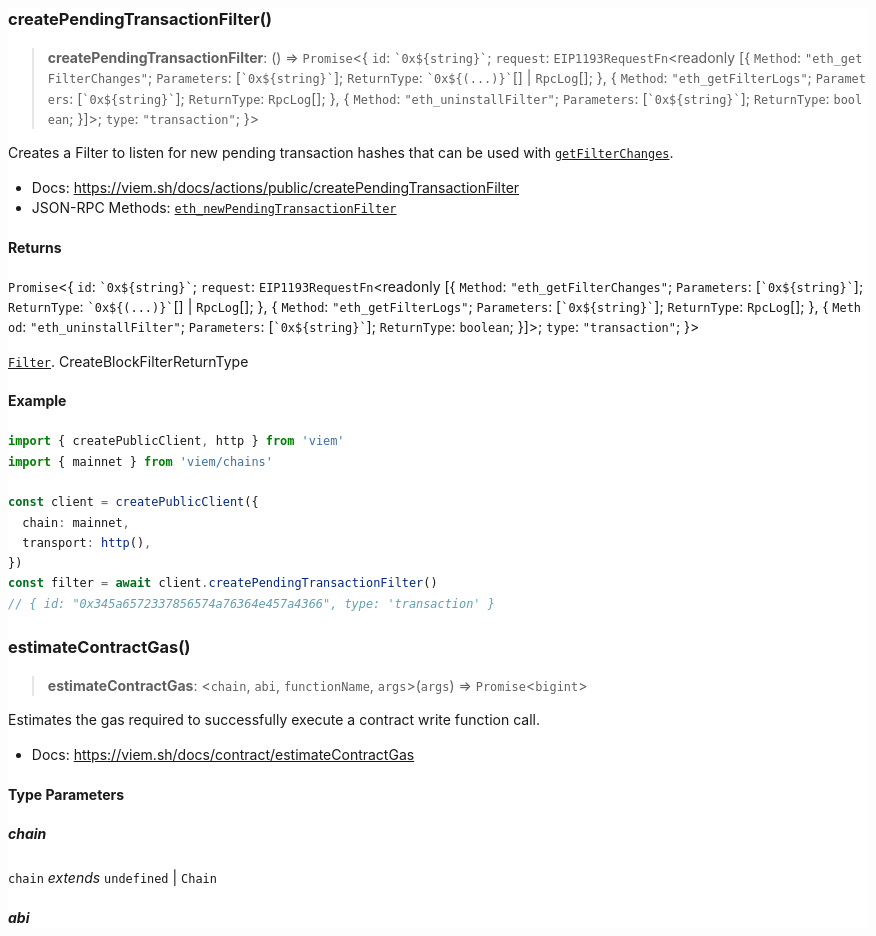 ### createPendingTransactionFilter()

> **createPendingTransactionFilter**: () => `Promise`\<\{ `id`: `` `0x${string}` ``; `request`: `EIP1193RequestFn`\<readonly \[\{ `Method`: `"eth_getFilterChanges"`; `Parameters`: \[`` `0x${string}` ``\]; `ReturnType`: `` `0x${(...)}` ``[] \| `RpcLog`[]; \}, \{ `Method`: `"eth_getFilterLogs"`; `Parameters`: \[`` `0x${string}` ``\]; `ReturnType`: `RpcLog`[]; \}, \{ `Method`: `"eth_uninstallFilter"`; `Parameters`: \[`` `0x${string}` ``\]; `ReturnType`: `boolean`; \}\]\>; `type`: `"transaction"`; \}\>

Creates a Filter to listen for new pending transaction hashes that can be used with [`getFilterChanges`](https://viem.sh/docs/actions/public/getFilterChanges).

- Docs: https://viem.sh/docs/actions/public/createPendingTransactionFilter
- JSON-RPC Methods: [`eth_newPendingTransactionFilter`](https://ethereum.org/en/developers/docs/apis/json-rpc/#eth_newpendingtransactionfilter)

#### Returns

`Promise`\<\{ `id`: `` `0x${string}` ``; `request`: `EIP1193RequestFn`\<readonly \[\{ `Method`: `"eth_getFilterChanges"`; `Parameters`: \[`` `0x${string}` ``\]; `ReturnType`: `` `0x${(...)}` ``[] \| `RpcLog`[]; \}, \{ `Method`: `"eth_getFilterLogs"`; `Parameters`: \[`` `0x${string}` ``\]; `ReturnType`: `RpcLog`[]; \}, \{ `Method`: `"eth_uninstallFilter"`; `Parameters`: \[`` `0x${string}` ``\]; `ReturnType`: `boolean`; \}\]\>; `type`: `"transaction"`; \}\>

[`Filter`](https://viem.sh/docs/glossary/types#filter). CreateBlockFilterReturnType

#### Example

```ts
import { createPublicClient, http } from 'viem'
import { mainnet } from 'viem/chains'

const client = createPublicClient({
  chain: mainnet,
  transport: http(),
})
const filter = await client.createPendingTransactionFilter()
// { id: "0x345a6572337856574a76364e457a4366", type: 'transaction' }
```

### estimateContractGas()

> **estimateContractGas**: \<`chain`, `abi`, `functionName`, `args`\>(`args`) => `Promise`\<`bigint`\>

Estimates the gas required to successfully execute a contract write function call.

- Docs: https://viem.sh/docs/contract/estimateContractGas

#### Type Parameters

##### chain

`chain` *extends* `undefined` \| `Chain`

##### abi
